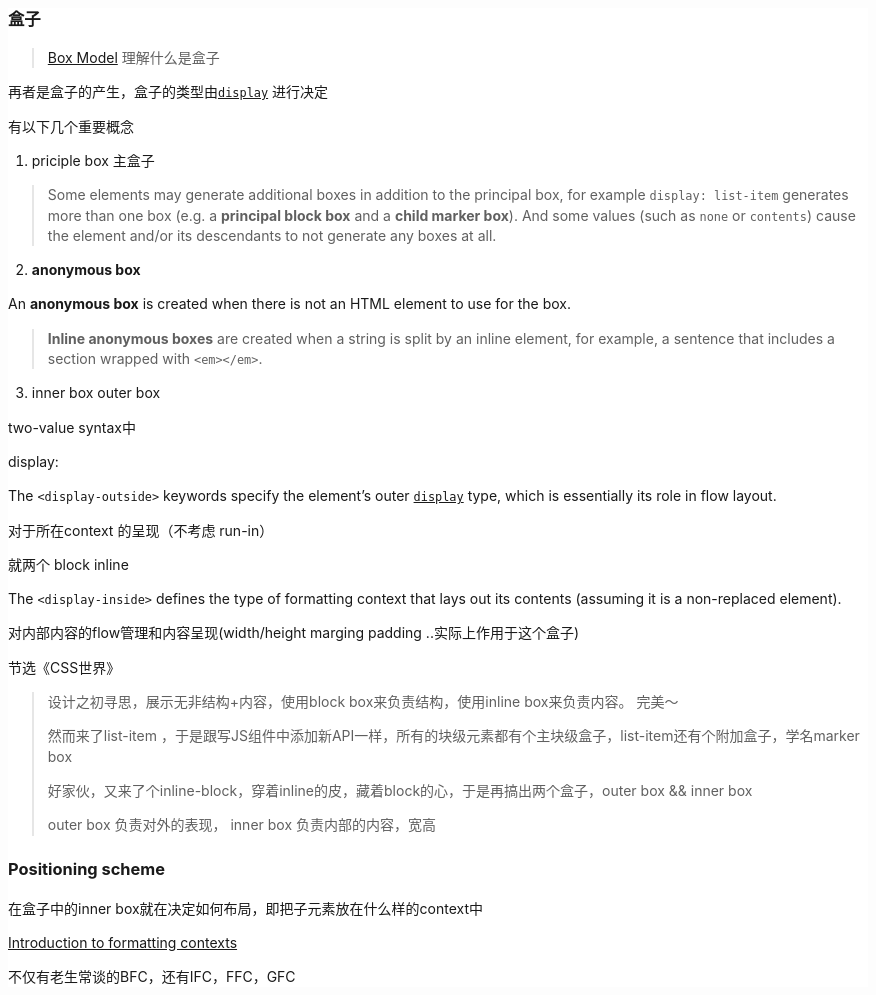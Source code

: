### 盒子

>  [Box Model](https://developer.mozilla.org/en-US/docs/Learn/CSS/Building_blocks/The_box_model) 理解什么是盒子

再者是盒子的产生，盒子的类型由[`display`](https://developer.mozilla.org/en-US/docs/Web/CSS/display) 进行决定

有以下几个重要概念

1. priciple box 主盒子

> Some elements may generate additional boxes in addition to the principal box, for example `display: list-item` generates more than one box (e.g. a **principal block box** and a **child marker box**). And some values (such as `none` or `contents`) cause the element and/or its descendants to not generate any boxes at all.

2. **anonymous box** 

An **anonymous box** is created when there is not an HTML element to use for the box. 

> **Inline anonymous boxes** are created when a string is split by an inline element, for example, a sentence that includes a section wrapped with `<em></em>`.

3. inner box  outer box

two-value syntax中

display: <display-outside> <display-inside>

The `<display-outside>` keywords specify the element’s outer [`display`](https://developer.mozilla.org/en-US/docs/Web/CSS/display) type, which is essentially its role in flow layout.  

对于所在context 的呈现（不考虑 run-in）

就两个 block inline

The `<display-inside>` defines the type of formatting context that lays out its contents (assuming it is a non-replaced element).

对内部内容的flow管理和内容呈现(width/height marging padding ..实际上作用于这个盒子)

节选《CSS世界》

> 设计之初寻思，展示无非结构+内容，使用block box来负责结构，使用inline box来负责内容。 完美～
>
> 然而来了list-item ，于是跟写JS组件中添加新API一样，所有的块级元素都有个主块级盒子，list-item还有个附加盒子，学名marker box
>
> 好家伙，又来了个inline-block，穿着inline的皮，藏着block的心，于是再搞出两个盒子，outer box &&  inner box
>
> outer box 负责对外的表现， inner box 负责内部的内容，宽高

### Positioning scheme

在盒子中的inner box就在决定如何布局，即把子元素放在什么样的context中

[Introduction to formatting contexts](https://developer.mozilla.org/en-US/docs/Web/CSS/CSS_Flow_Layout/Intro_to_formatting_contexts)

不仅有老生常谈的BFC，还有IFC，FFC，GFC
